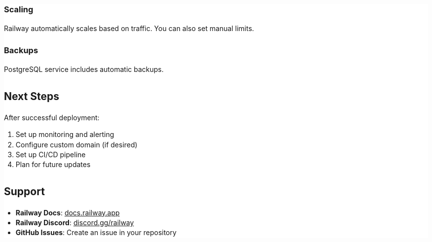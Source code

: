 ### Scaling
Railway automatically scales based on traffic. You can also set manual limits.

### Backups
PostgreSQL service includes automatic backups.

## Next Steps

After successful deployment:
1. Set up monitoring and alerting
2. Configure custom domain (if desired)
3. Set up CI/CD pipeline
4. Plan for future updates

## Support

- **Railway Docs**: [docs.railway.app](https://docs.railway.app)
- **Railway Discord**: [discord.gg/railway](https://discord.gg/railway)
- **GitHub Issues**: Create an issue in your repository 